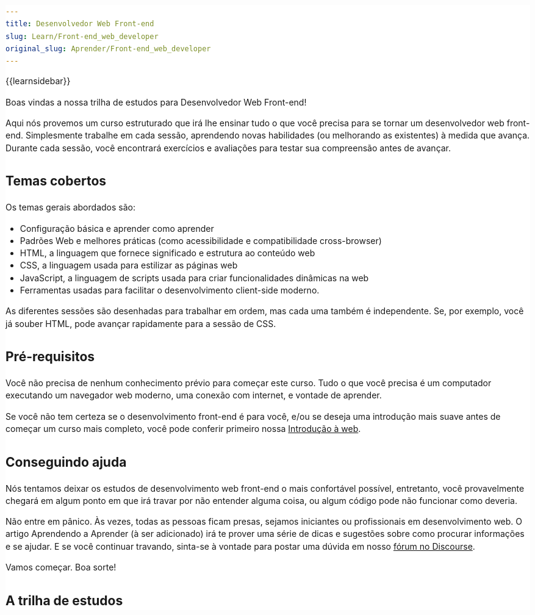 ```yaml
---
title: Desenvolvedor Web Front-end
slug: Learn/Front-end_web_developer
original_slug: Aprender/Front-end_web_developer
---
```

{{learnsidebar}}

Boas vindas a nossa trilha de estudos para Desenvolvedor Web Front-end!

Aqui nós provemos um curso estruturado que irá lhe ensinar tudo o que você precisa para se tornar um desenvolvedor web front-end. Simplesmente trabalhe em cada sessão, aprendendo novas habilidades (ou melhorando as existentes) à medida que avança. Durante cada sessão, você encontrará exercícios e avaliações para testar sua compreensão antes de avançar.

## Temas cobertos

Os temas gerais abordados são:

- Configuração básica e aprender como aprender
- Padrões Web e melhores práticas (como acessibilidade e compatibilidade cross-browser)
- HTML, a linguagem que fornece significado e estrutura ao conteúdo web
- CSS, a linguagem usada para estilizar as páginas web
- JavaScript, a linguagem de scripts usada para criar funcionalidades dinâmicas na web
- Ferramentas usadas para facilitar o desenvolvimento client-side moderno.

As diferentes sessões são desenhadas para trabalhar em ordem, mas cada uma também é independente. Se, por exemplo, você já souber HTML, pode avançar rapidamente para a sessão de CSS.

## **Pré**-**requisitos**

Você não precisa de nenhum conhecimento prévio para começar este curso. Tudo o que você precisa é um computador executando um navegador web moderno, uma conexão com internet, e vontade de aprender.

Se você não tem certeza se o desenvolvimento front-end é para você, e/ou se deseja uma introdução mais suave antes de começar um curso mais completo, você pode conferir primeiro nossa [Introdução à web](/pt-BR/docs/Aprender/Getting_started_with_the_web).

## Conseguindo ajuda

Nós tentamos deixar os estudos de desenvolvimento web front-end o mais confortável possível, entretanto, você provavelmente chegará em algum ponto em que irá travar por não entender alguma coisa, ou algum código pode não funcionar como deveria.

Não entre em pânico. Às vezes, todas as pessoas ficam presas, sejamos iniciantes ou profissionais em desenvolvimento web. O artigo Aprendendo a Aprender (à ser adicionado) irá te prover uma série de dicas e sugestões sobre como procurar informações e se ajudar. E se você continuar travando, sinta-se à vontade para postar uma dúvida em nosso [fórum no Discourse](https://discourse.mozilla.org/c/mdn/learn/).

Vamos começar. Boa sorte!

## A trilha de estudos
